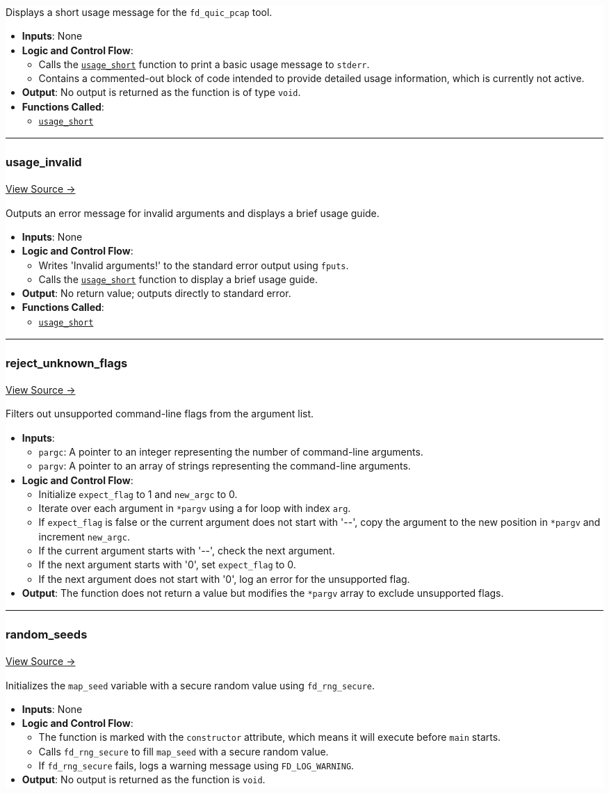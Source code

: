 Displays a short usage message for the `fd_quic_pcap` tool.
- **Inputs**: None
- **Logic and Control Flow**:
    - Calls the [`usage_short`](<#usage_short>) function to print a basic usage message to `stderr`.
    - Contains a commented-out block of code intended to provide detailed usage information, which is currently not active.
- **Output**: No output is returned as the function is of type `void`.
- **Functions Called**:
    - [`usage_short`](<#usage_short>)


---
### usage\_invalid
[View Source →](<../../../../../src/waltz/quic/fd_quic_pcap_main.c#L52>)

Outputs an error message for invalid arguments and displays a brief usage guide.
- **Inputs**: None
- **Logic and Control Flow**:
    - Writes 'Invalid arguments!' to the standard error output using `fputs`.
    - Calls the [`usage_short`](<#usage_short>) function to display a brief usage guide.
- **Output**: No return value; outputs directly to standard error.
- **Functions Called**:
    - [`usage_short`](<#usage_short>)


---
### reject\_unknown\_flags
[View Source →](<../../../../../src/waltz/quic/fd_quic_pcap_main.c#L58>)

Filters out unsupported command-line flags from the argument list.
- **Inputs**:
    - `pargc`: A pointer to an integer representing the number of command-line arguments.
    - `pargv`: A pointer to an array of strings representing the command-line arguments.
- **Logic and Control Flow**:
    - Initialize `expect_flag` to 1 and `new_argc` to 0.
    - Iterate over each argument in `*pargv` using a for loop with index `arg`.
    - If `expect_flag` is false or the current argument does not start with '--', copy the argument to the new position in `*pargv` and increment `new_argc`.
    - If the current argument starts with '--', check the next argument.
    - If the next argument starts with '0', set `expect_flag` to 0.
    - If the next argument does not start with '0', log an error for the unsupported flag.
- **Output**: The function does not return a value but modifies the `*pargv` array to exclude unsupported flags.


---
### random\_seeds
[View Source →](<../../../../../src/waltz/quic/fd_quic_pcap_main.c#L86>)

Initializes the `map_seed` variable with a secure random value using `fd_rng_secure`.
- **Inputs**: None
- **Logic and Control Flow**:
    - The function is marked with the `constructor` attribute, which means it will execute before `main` starts.
    - Calls `fd_rng_secure` to fill `map_seed` with a secure random value.
    - If `fd_rng_secure` fails, logs a warning message using `FD_LOG_WARNING`.
- **Output**: No output is returned as the function is `void`.
